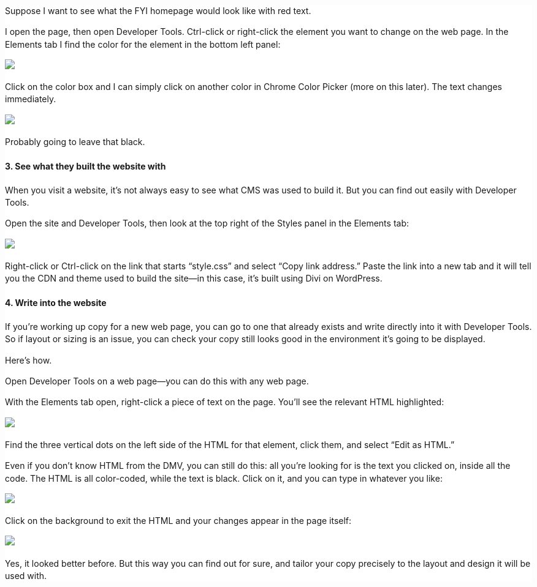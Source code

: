 Suppose I want to see what the FYI homepage would look like with red text.

I open the page, then open Developer Tools. Ctrl-click or right-click the element you want to change on the web page. In the Elements tab I find the color for the element in the bottom left panel:

![](<./.contents/image (153).png>)

Click on the color box and I can simply click on another color in Chrome Color Picker (more on this later). The text changes immediately.

![](<./.contents/image (84).png>)

Probably going to leave that black.

#### 3. See what they built the website with

When you visit a website, it’s not always easy to see what CMS was used to build it. But you can find out easily with Developer Tools.

Open the site and Developer Tools, then look at the top right of the Styles panel in the Elements tab:

![](<./.contents/image (83).png>)

Right-click or Ctrl-click on the link that starts “style.css” and select “Copy link address.” Paste the link into a new tab and it will tell you the CDN and theme used to build the site—in this case, it’s built using Divi on WordPress.

#### 4. Write into the website

If you’re working up copy for a new web page, you can go to one that already exists and write directly into it with Developer Tools. So if layout or sizing is an issue, you can check your copy still looks good in the environment it’s going to be displayed.

Here’s how.

Open Developer Tools on a web page—you can do this with any web page.

With the Elements tab open, right-click a piece of text on the page. You’ll see the relevant HTML highlighted:

![](<./.contents/image (159).png>)

Find the three vertical dots on the left side of the HTML for that element, click them, and select “Edit as HTML.”

Even if you don’t know HTML from the DMV, you can still do this: all you’re looking for is the text you clicked on, inside all the code. The HTML is all color-coded, while the text is black. Click on it, and you can type in whatever you like:

![](<./.contents/image (173).png>)

Click on the background to exit the HTML and your changes appear in the page itself:

![](<./.contents/image (73).png>)

Yes, it looked better before. But this way you can find out for sure, and tailor your copy precisely to the layout and design it will be used with.

